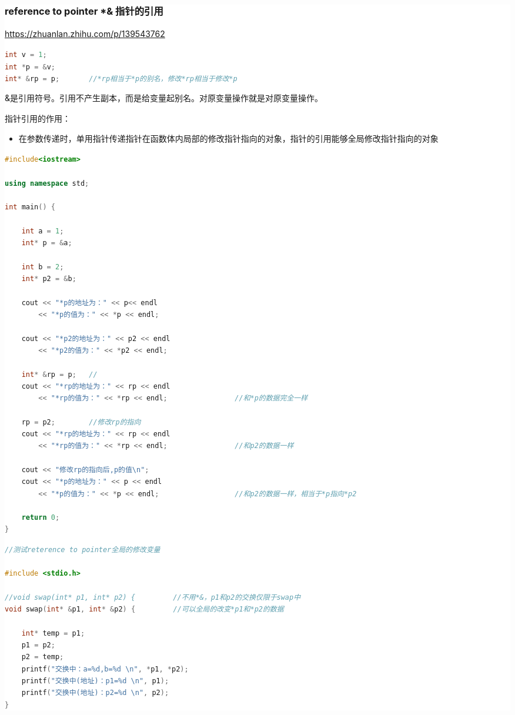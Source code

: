### reference to pointer *& 指针的引用

https://zhuanlan.zhihu.com/p/139543762

```c++
int v = 1;
int *p = &v;
int* &rp = p;		//*rp相当于*p的别名，修改*rp相当于修改*p
```

&是引用符号。引用不产生副本，而是给变量起别名。对原变量操作就是对原变量操作。

指针引用的作用：

- 在参数传递时，单用指针传递指针在函数体内局部的修改指针指向的对象，指针的引用能够全局修改指针指向的对象

```C++
#include<iostream>

using namespace std;

int main() {

	int a = 1;
	int* p = &a;

	int b = 2;
	int* p2 = &b;

	cout << "*p的地址为：" << p<< endl
		<< "*p的值为：" << *p << endl;

	cout << "*p2的地址为：" << p2 << endl
		<< "*p2的值为：" << *p2 << endl;

	int* &rp = p;	//
	cout << "*rp的地址为：" << rp << endl
		<< "*rp的值为：" << *rp << endl;				//和*p的数据完全一样

	rp = p2;		//修改rp的指向
	cout << "*rp的地址为：" << rp << endl
		<< "*rp的值为：" << *rp << endl;				//和p2的数据一样

	cout << "修改rp的指向后,p的值\n";
	cout << "*p的地址为：" << p << endl
		<< "*p的值为：" << *p << endl;					//和p2的数据一样，相当于*p指向*p2
	
	return 0;
}
```

```C++
//测试reterence to pointer全局的修改变量

#include <stdio.h>

//void swap(int* p1, int* p2) {			//不用*&，p1和p2的交换仅限于swap中
void swap(int* &p1, int* &p2) {			//可以全局的改变*p1和*p2的数据
    
    int* temp = p1;
    p1 = p2;
    p2 = temp;
    printf("交换中：a=%d,b=%d \n", *p1, *p2);
    printf("交换中(地址)：p1=%d \n", p1);
    printf("交换中(地址)：p2=%d \n", p2);
}

```